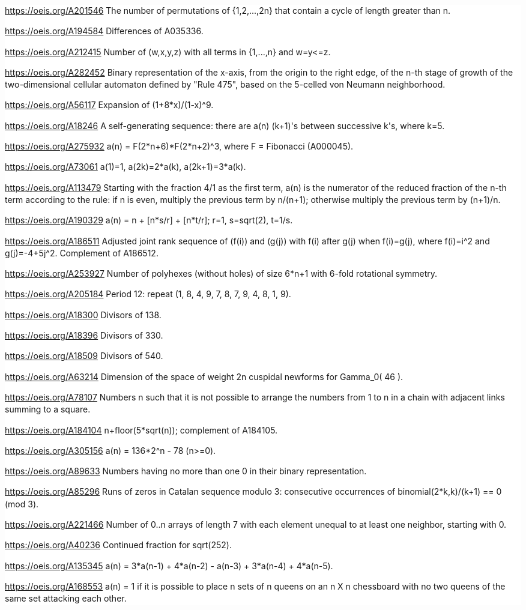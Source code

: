 https://oeis.org/A201546 The number of permutations of {1,2,...,2n} that contain a cycle of length greater than n.

https://oeis.org/A194584 Differences of A035336.

https://oeis.org/A212415 Number of (w,x,y,z) with all terms in {1,...,n} and w<x>=y<=z.

https://oeis.org/A282452 Binary representation of the x-axis, from the origin to the right edge, of the n-th stage of growth of the two-dimensional cellular automaton defined by "Rule 475", based on the 5-celled von Neumann neighborhood.

https://oeis.org/A56117 Expansion of (1+8\*x)/(1-x)^9.

https://oeis.org/A18246 A self-generating sequence: there are a(n) (k+1)'s between successive k's, where k=5.

https://oeis.org/A275932 a(n) = F(2\*n+6)\*F(2\*n+2)^3, where F = Fibonacci (A000045).

https://oeis.org/A73061 a(1)=1, a(2k)=2\*a(k), a(2k+1)=3\*a(k).

https://oeis.org/A113479 Starting with the fraction 4/1 as the first term, a(n) is the numerator of the reduced fraction of the n-th term according to the rule: if n is even, multiply the previous term by n/(n+1); otherwise multiply the previous term by (n+1)/n.

https://oeis.org/A190329 a(n) = n + [n\*s/r] + [n\*t/r]; r=1, s=sqrt(2), t=1/s.

https://oeis.org/A186511 Adjusted joint rank sequence of (f(i)) and (g(j)) with f(i) after g(j) when f(i)=g(j), where f(i)=i^2 and g(j)=-4+5j^2.  Complement of A186512.

https://oeis.org/A253927 Number of polyhexes (without holes) of size 6\*n+1 with 6-fold rotational symmetry.

https://oeis.org/A205184 Period 12: repeat (1, 8, 4, 9, 7, 8, 7, 9, 4, 8, 1, 9).

https://oeis.org/A18300 Divisors of 138.

https://oeis.org/A18396 Divisors of 330.

https://oeis.org/A18509 Divisors of 540.

https://oeis.org/A63214 Dimension of the space of weight 2n cuspidal newforms for Gamma_0( 46 ).

https://oeis.org/A78107 Numbers n such that it is not possible to arrange the numbers from 1 to n in a chain with adjacent links summing to a square.

https://oeis.org/A184104 n+floor(5\*sqrt(n)); complement of A184105.

https://oeis.org/A305156 a(n) = 136\*2^n - 78 (n>=0).

https://oeis.org/A89633 Numbers having no more than one 0 in their binary representation.

https://oeis.org/A85296 Runs of zeros in Catalan sequence modulo 3: consecutive occurrences of binomial(2\*k,k)/(k+1) == 0 (mod 3).

https://oeis.org/A221466 Number of 0..n arrays of length 7 with each element unequal to at least one neighbor, starting with 0.

https://oeis.org/A40236 Continued fraction for sqrt(252).

https://oeis.org/A135345 a(n) = 3\*a(n-1) + 4\*a(n-2) - a(n-3) + 3\*a(n-4) + 4\*a(n-5).

https://oeis.org/A168553 a(n) = 1 if it is possible to place n sets of n queens on an n X n chessboard with no two queens of the same set attacking each other.
